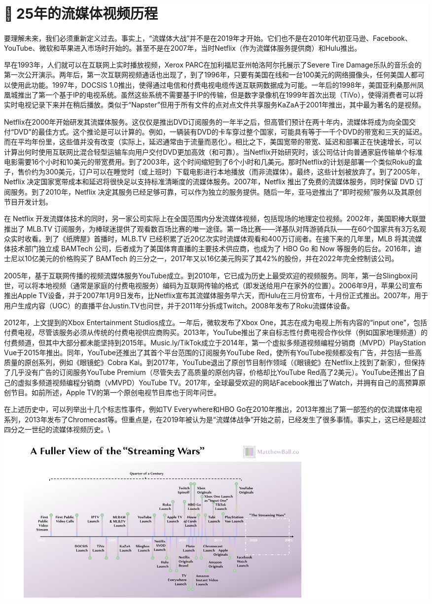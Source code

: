# 🌝 25年的流媒体视频历程

要理解未来，我们必须重新定义过去。事实上，“流媒体大战”并不是在2019年才开始。它们也不是在2010年代初亚马逊、Facebook、YouTube、微软和苹果进入市场时开始的。甚至不是在2007年，当时Netflix（作为流媒体服务提供商）和Hulu推出。

早在1993年，人们就可以在互联网上实时播放视频，Xerox PARC在加利福尼亚州帕洛阿尔托展示了Severe Tire Damage乐队的音乐会的第一次公开演示。两年后，第一次互联网视频通话也出现了，到了1996年，只要有美国在线和一台100美元的网络摄像头，任何美国人都可以使用此功能。1997年，DOCSIS 1.0推出，使得通过电信和付费电视电缆传送互联网数据成为可能。一年后的1998年，美国亚利桑那州凤凰城推出了第一个基于IP的电视系统。虽然这些系统不需要基于IP的传输，但是数字录像机在1999年首次出现（TiVo），使得消费者可以将实时电视记录下来并在稍后播放。类似于“Napster”但用于所有文件的点对点文件共享服务KaZaA于2001年推出，其中最为著名的是视频。

Netflix在2000年开始研发其流媒体服务。这仅仅是推出DVD订阅服务的一年半之后，但高管们预计在两十年内，流媒体将成为向全国交付“DVD”的最佳方式。这个推论是可以计算的。例如，一辆装有DVD的卡车穿过整个国家，可能具有等于一千个DVD的带宽和三天的延迟。而在平均年份里，这些值并没有改变（实际上，延迟通常由于流量而恶化）。相比之下，美国宽带的带宽、延迟和部署正在快速增长，可以计算出何时使用互联网比混合轻型运输车向用户交付DVD更加高效（和可靠）。当Netflix开始研究时，该公司估计向普通家庭传输单个标准电影需要16个小时和10美元的带宽费用。到了2003年，这个时间缩短到了6个小时和几美元。那时Netflix的计划是部署一个类似Roku的盒子，售价约为300美元，订户可以在睡觉时（或上班时）下载电影进行本地播放（而非流媒体）。最终，这些计划被放弃了。到了2005年，Netflix 决定国家宽带成本和延迟将很快足以支持标准清晰度的流媒体服务。2007年，Netflix 推出了免费的流媒体服务，同时保留 DVD 订阅服务。到了2010年，Netflix 决定其服务已经足够可靠，可以作为独立的服务提供。随后一年，亚马逊推出了“即时视频”服务以及其原创节目开发计划。

在 Netflix 开发流媒体技术的同时，另一家公司实际上在全国范围内分发流媒体视频，包括现场的地理定位视频。2002年，美国职棒大联盟推出了 MLB.TV 订阅服务，为棒球迷提供了观看数百场比赛的唯一途径。第一场比赛——洋基队对阵游骑兵队——在60个国家共有3万名观众实时收看。到了《纸牌屋》首播时，MLB.TV 已经积累了近20亿次实时流媒体观看和400万订阅者。在接下来的几年里，MLB 将其流媒体技术部门独立成 BAMTech 公司，后者成为了美国体育直播的主要技术供应商，也成为了 HBO Go 和 Now 等服务的后台。2016年，迪士尼以10亿美元的价格购买了 BAMTech 的三分之一，2017年又以16亿美元购买了其42%的股份，并在2022年完全控制该公司。

2005年，基于互联网传播的视频流媒体服务YouTube成立。到2010年，它已成为历史上最受欢迎的视频服务。同年，第一台Slingbox问世，可以将本地视频（通常是家庭的付费电视服务）编码为互联网传输的格式（即发送给用户在家外的位置）。2006年9月，苹果公司宣布推出Apple TV设备，并于2007年1月9日发布，比Netflix宣布其流媒体服务早六天，而Hulu在三月份宣布，十月份正式推出。2007年，用于用户生成内容（UGC）的直播平台Justin.TV也问世，并于2011年分拆成Twitch。2008年发布了Roku流媒体设备。

2012年，上文提到的Xbox Entertainment Studios成立。一年后，微软发布了Xbox One，其志在成为电视上所有内容的“input one”，包括付费电视，尽管该服务必须从传统的付费电视供应商购买。2013年，YouTube推出了来自标志性付费电视合作伙伴（例如国家地理频道）的付费频道，但其中大部分都未能坚持到2015年。Music.ly/TikTok成立于2014年，第一个虚拟多频道视频编程分销商（MVPD）PlayStation Vue于2015年推出。同年，YouTube还推出了其首个平台范围的订阅服务YouTube Red，使所有YouTube视频都没有广告，并包括一些高质量的原创系列，例如《眼镜蛇》Cobra Kai。到2017年，YouTube退出了原创节目制作领域（《眼镜蛇》在Netflix上找到了新家），但保持了几乎没有广告的订阅服务YouTube Premium（尽管失去了高质量的原创内容，价格却比YouTube Red高了2美元）。YouTube还推出了自己的虚拟多频道视频编程分销商（vMVPD）YouTube TV。2017年，全球最受欢迎的网站Facebook推出了Watch，并拥有自己的高预算原创节目。如前所述，Apple TV的第一个原创电视节目库也于同年问世。

在上述历史中，可以列举出十几个标志性事件，例如TV Everywhere和HBO Go在2010年推出，2013年推出了第一部签约的仅流媒体电视系列，2013年发布了Chromecast等。但重点是，在2019年被认为是“流媒体战争”开始之前，已经发生了很多事情。事实上，这已经是超过四分之一世纪的流媒体视频历史。\


<figure><img src="../.gitbook/assets/image (17).png" alt="" width="563"><figcaption></figcaption></figure>
